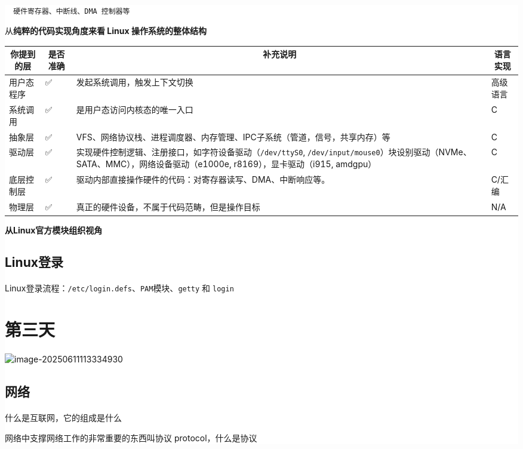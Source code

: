 ```css
  硬件寄存器、中断线、DMA 控制器等
```







从**纯粹的代码实现角度来看 Linux 操作系统的整体结构**

| 你提到的层 | 是否准确 | 补充说明                                                     | 语言实现 |
| ---------- | -------- | ------------------------------------------------------------ | -------- |
| 用户态程序 | ✅        | 发起系统调用，触发上下文切换                                 | 高级语言 |
| 系统调用   | ✅        | 是用户态访问内核态的唯一入口                                 | C        |
| 抽象层     | ✅        | VFS、网络协议栈、进程调度器、内存管理、IPC子系统（管道，信号，共享内存）等 | C        |
| 驱动层     | ✅        | 实现硬件控制逻辑、注册接口，如字符设备驱动（`/dev/ttyS0`, `/dev/input/mouse0`）块设别驱动（NVMe、SATA、MMC），网络设备驱动（e1000e, r8169），显卡驱动（i915, amdgpu） | C        |
| 底层控制层 | ✅        | 驱动内部直接操作硬件的代码：对寄存器读写、DMA、中断响应等。  | C/汇编   |
| 物理层     | ✅        | 真正的硬件设备，不属于代码范畴，但是操作目标                 | N/A      |





**从Linux官方模块组织视角**









## Linux登录

Linux登录流程：`/etc/login.defs`、`PAM`模块、`getty` 和 `login`







# 第三天





![image-20250611113334930](D:\git_repository\cyber_security_learning\markdown_img\image-20250611113334930.png)



## 网络

什么是互联网，它的组成是什么

网络中支撑网络工作的非常重要的东西叫协议 protocol，什么是协议
